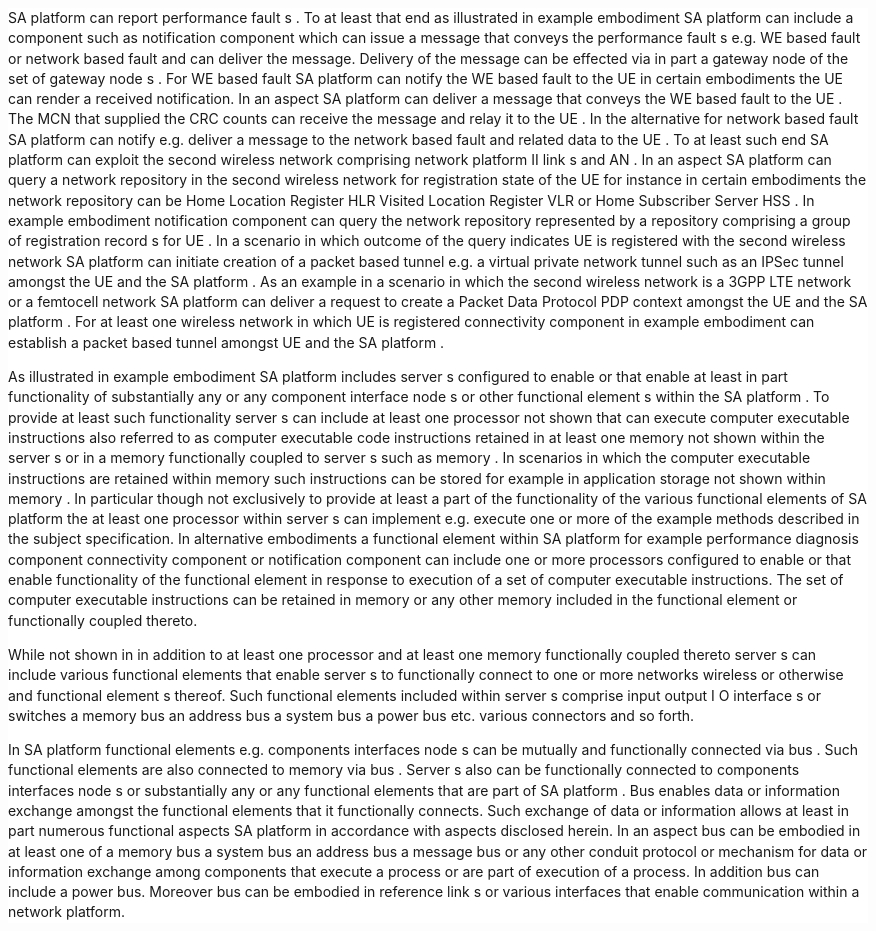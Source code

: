 SA platform can report performance fault s . To at least that end as illustrated in example embodiment SA platform can include a component such as notification component which can issue a message that conveys the performance fault s e.g. WE based fault or network based fault and can deliver the message. Delivery of the message can be effected via in part a gateway node of the set of gateway node s . For WE based fault SA platform can notify the WE based fault to the UE in certain embodiments the UE can render a received notification. In an aspect SA platform can deliver a message that conveys the WE based fault to the UE . The MCN that supplied the CRC counts can receive the message and relay it to the UE . In the alternative for network based fault SA platform can notify e.g. deliver a message to the network based fault and related data to the UE . To at least such end SA platform can exploit the second wireless network comprising network platform II link s and AN . In an aspect SA platform can query a network repository in the second wireless network for registration state of the UE for instance in certain embodiments the network repository can be Home Location Register HLR Visited Location Register VLR or Home Subscriber Server HSS . In example embodiment notification component can query the network repository represented by a repository comprising a group of registration record s for UE . In a scenario in which outcome of the query indicates UE is registered with the second wireless network SA platform can initiate creation of a packet based tunnel e.g. a virtual private network tunnel such as an IPSec tunnel amongst the UE and the SA platform . As an example in a scenario in which the second wireless network is a 3GPP LTE network or a femtocell network SA platform can deliver a request to create a Packet Data Protocol PDP context amongst the UE and the SA platform . For at least one wireless network in which UE is registered connectivity component in example embodiment can establish a packet based tunnel amongst UE and the SA platform .

As illustrated in example embodiment SA platform includes server s configured to enable or that enable at least in part functionality of substantially any or any component interface node s or other functional element s within the SA platform . To provide at least such functionality server s can include at least one processor not shown that can execute computer executable instructions also referred to as computer executable code instructions retained in at least one memory not shown within the server s or in a memory functionally coupled to server s such as memory . In scenarios in which the computer executable instructions are retained within memory such instructions can be stored for example in application storage not shown within memory . In particular though not exclusively to provide at least a part of the functionality of the various functional elements of SA platform the at least one processor within server s can implement e.g. execute one or more of the example methods described in the subject specification. In alternative embodiments a functional element within SA platform for example performance diagnosis component connectivity component or notification component can include one or more processors configured to enable or that enable functionality of the functional element in response to execution of a set of computer executable instructions. The set of computer executable instructions can be retained in memory or any other memory included in the functional element or functionally coupled thereto.

While not shown in in addition to at least one processor and at least one memory functionally coupled thereto server s can include various functional elements that enable server s to functionally connect to one or more networks wireless or otherwise and functional element s thereof. Such functional elements included within server s comprise input output I O interface s or switches a memory bus an address bus a system bus a power bus etc. various connectors and so forth.

In SA platform functional elements e.g. components interfaces node s can be mutually and functionally connected via bus . Such functional elements are also connected to memory via bus . Server s also can be functionally connected to components interfaces node s or substantially any or any functional elements that are part of SA platform . Bus enables data or information exchange amongst the functional elements that it functionally connects. Such exchange of data or information allows at least in part numerous functional aspects SA platform in accordance with aspects disclosed herein. In an aspect bus can be embodied in at least one of a memory bus a system bus an address bus a message bus or any other conduit protocol or mechanism for data or information exchange among components that execute a process or are part of execution of a process. In addition bus can include a power bus. Moreover bus can be embodied in reference link s or various interfaces that enable communication within a network platform.
